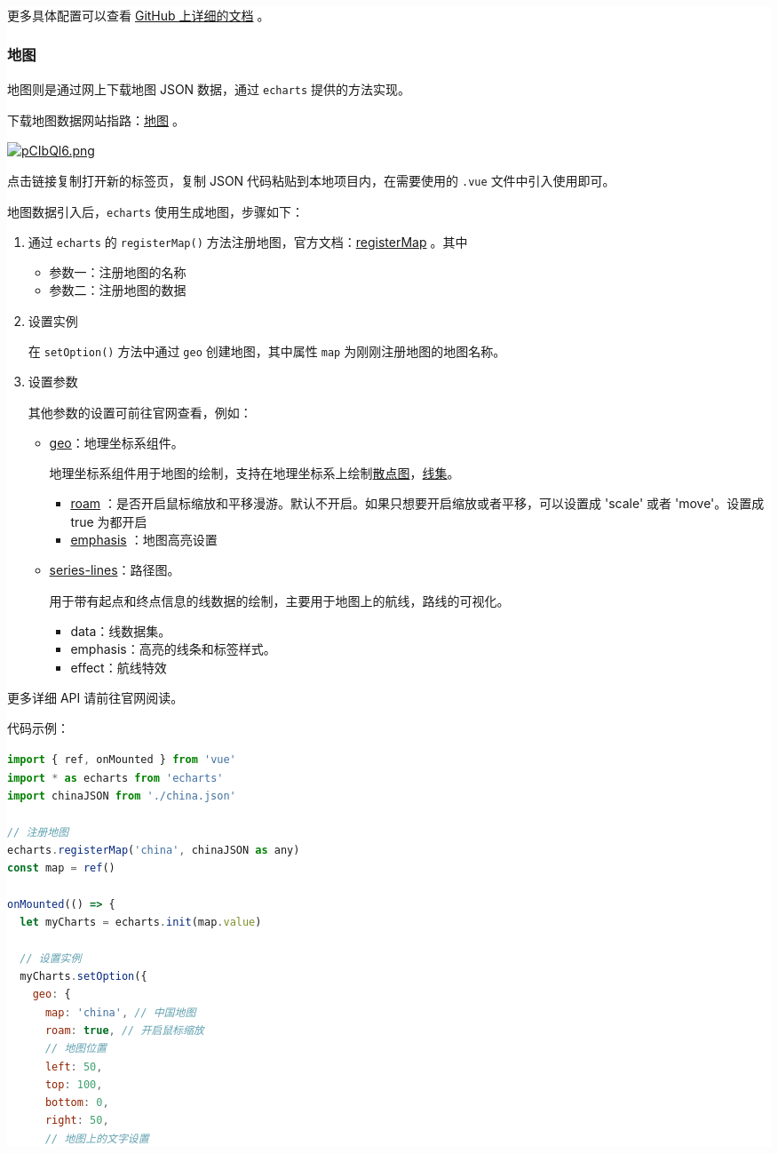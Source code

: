 更多具体配置可以查看 [GitHub 上详细的文档](https://github.com/ecomfe/echarts-liquidfill) 。

### 地图

地图则是通过网上下载地图 JSON 数据，通过 `echarts` 提供的方法实现。

下载地图数据网站指路：[地图](http://datav.aliyun.com/portal/school/atlas/area_selector) 。

[![pCIbQl6.png](https://s1.ax1x.com/2023/07/17/pCIbQl6.png)](https://imgse.com/i/pCIbQl6)

点击链接复制打开新的标签页，复制 JSON 代码粘贴到本地项目内，在需要使用的 `.vue` 文件中引入使用即可。

地图数据引入后，`echarts` 使用生成地图，步骤如下：

1. 通过 `echarts` 的 `registerMap()` 方法注册地图，官方文档：[registerMap](https://www.isqqw.com/echarts-doc/zh/api.html#echarts.registerMap) 。其中

   - 参数一：注册地图的名称
   - 参数二：注册地图的数据

2. 设置实例

   在 `setOption()` 方法中通过 `geo` 创建地图，其中属性 `map` 为刚刚注册地图的地图名称。

3. 设置参数

   其他参数的设置可前往官网查看，例如：

   - [geo](https://www.isqqw.com/echarts-doc/zh/option.html#geo)：地理坐标系组件。

     地理坐标系组件用于地图的绘制，支持在地理坐标系上绘制[散点图](https://www.isqqw.com/echarts-doc/zh/option.html#series-scatter)，[线集](https://www.isqqw.com/echarts-doc/zh/option.html#series-lines)。

     - [roam](https://www.isqqw.com/echarts-doc/zh/option.html#geo.roam) ：是否开启鼠标缩放和平移漫游。默认不开启。如果只想要开启缩放或者平移，可以设置成 'scale' 或者 'move'。设置成 true 为都开启
     - [emphasis](https://www.isqqw.com/echarts-doc/zh/option.html#geo.emphasis) ：地图高亮设置 

   - [series-lines](https://www.isqqw.com/echarts-doc/zh/option.html#series-lines)：路径图。

     用于带有起点和终点信息的线数据的绘制，主要用于地图上的航线，路线的可视化。

     - data：线数据集。
     - emphasis：高亮的线条和标签样式。
     - effect：航线特效

更多详细 API 请前往官网阅读。

代码示例：

```js
import { ref, onMounted } from 'vue'
import * as echarts from 'echarts'
import chinaJSON from './china.json'

// 注册地图
echarts.registerMap('china', chinaJSON as any)
const map = ref()

onMounted(() => {
  let myCharts = echarts.init(map.value)

  // 设置实例
  myCharts.setOption({
    geo: {
      map: 'china', // 中国地图
      roam: true, // 开启鼠标缩放
      // 地图位置
      left: 50,
      top: 100,
      bottom: 0,
      right: 50,
      // 地图上的文字设置
```